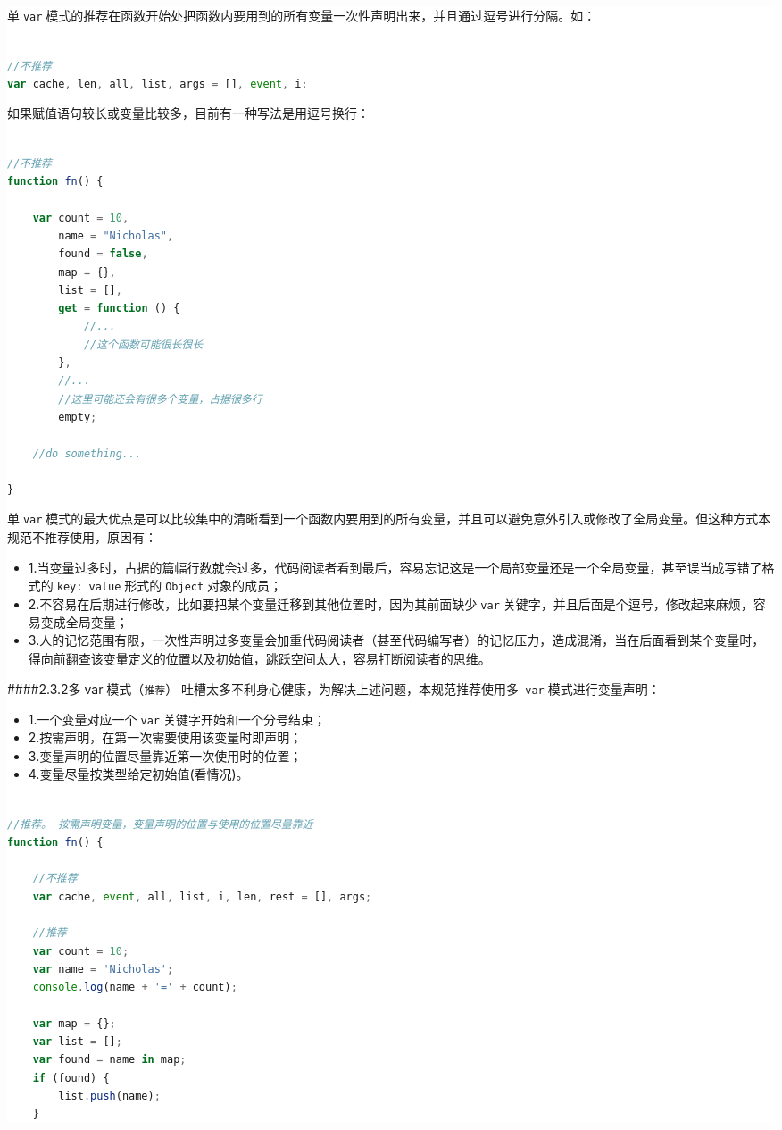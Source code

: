单 `var` 模式的推荐在函数开始处把函数内要用到的所有变量一次性声明出来，并且通过逗号进行分隔。如：

``` javascript

//不推荐
var cache, len, all, list, args = [], event, i;

```

如果赋值语句较长或变量比较多，目前有一种写法是用逗号换行：

``` javascript

//不推荐
function fn() {
        
    var count = 10,
        name = "Nicholas",
        found = false,
        map = {},
        list = [],
        get = function () {
            //...
            //这个函数可能很长很长
        },
        //...
        //这里可能还会有很多个变量，占据很多行
        empty;
        
    //do something...

}

```

单 `var` 模式的最大优点是可以比较集中的清晰看到一个函数内要用到的所有变量，并且可以避免意外引入或修改了全局变量。但这种方式本规范不推荐使用，原因有：
- 1.当变量过多时，占据的篇幅行数就会过多，代码阅读者看到最后，容易忘记这是一个局部变量还是一个全局变量，甚至误当成写错了格式的 `key: value` 形式的 `Object` 对象的成员；
- 2.不容易在后期进行修改，比如要把某个变量迁移到其他位置时，因为其前面缺少 `var` 关键字，并且后面是个逗号，修改起来麻烦，容易变成全局变量；
- 3.人的记忆范围有限，一次性声明过多变量会加重代码阅读者（甚至代码编写者）的记忆压力，造成混淆，当在后面看到某个变量时，得向前翻查该变量定义的位置以及初始值，跳跃空间太大，容易打断阅读者的思维。

####2.3.2多 var 模式（`推荐`）
吐槽太多不利身心健康，为解决上述问题，本规范推荐使用多` var` 模式进行变量声明：
- 1.一个变量对应一个 `var` 关键字开始和一个分号结束；
- 2.按需声明，在第一次需要使用该变量时即声明；
- 3.变量声明的位置尽量靠近第一次使用时的位置；
- 4.变量尽量按类型给定初始值(看情况)。

``` javascript

//推荐。 按需声明变量，变量声明的位置与使用的位置尽量靠近
function fn() {

    //不推荐
    var cache, event, all, list, i, len, rest = [], args;

	//推荐
    var count = 10;
    var name = 'Nicholas';
    console.log(name + '=' + count);

    var map = {};
    var list = [];
    var found = name in map;
    if (found) {
        list.push(name);
    }

```